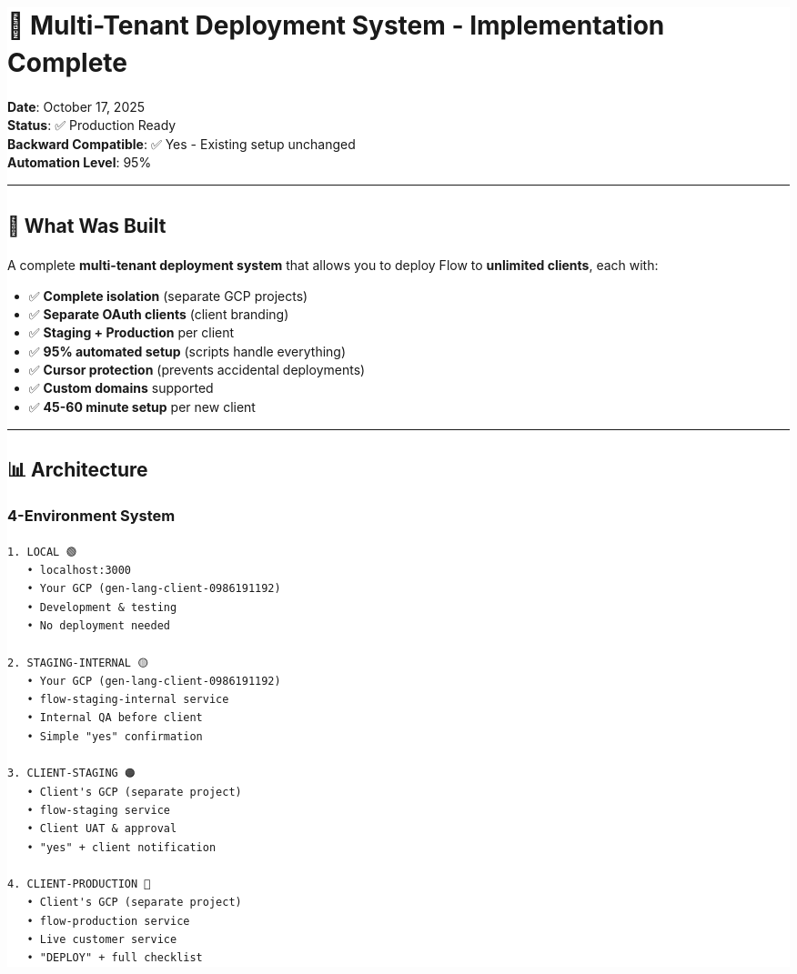 # 🏢 Multi-Tenant Deployment System - Implementation Complete

**Date**: October 17, 2025  
**Status**: ✅ Production Ready  
**Backward Compatible**: ✅ Yes - Existing setup unchanged  
**Automation Level**: 95%

---

## 🎯 What Was Built

A complete **multi-tenant deployment system** that allows you to deploy Flow to **unlimited clients**, each with:

- ✅ **Complete isolation** (separate GCP projects)
- ✅ **Separate OAuth clients** (client branding)
- ✅ **Staging + Production** per client
- ✅ **95% automated setup** (scripts handle everything)
- ✅ **Cursor protection** (prevents accidental deployments)
- ✅ **Custom domains** supported
- ✅ **45-60 minute setup** per new client

---

## 📊 Architecture

### 4-Environment System

```
1. LOCAL 🟢
   • localhost:3000
   • Your GCP (gen-lang-client-0986191192)
   • Development & testing
   • No deployment needed
   
2. STAGING-INTERNAL 🟡
   • Your GCP (gen-lang-client-0986191192)
   • flow-staging-internal service
   • Internal QA before client
   • Simple "yes" confirmation
   
3. CLIENT-STAGING 🟠
   • Client's GCP (separate project)
   • flow-staging service
   • Client UAT & approval
   • "yes" + client notification
   
4. CLIENT-PRODUCTION 🔴
   • Client's GCP (separate project)
   • flow-production service
   • Live customer service
   • "DEPLOY" + full checklist
```
